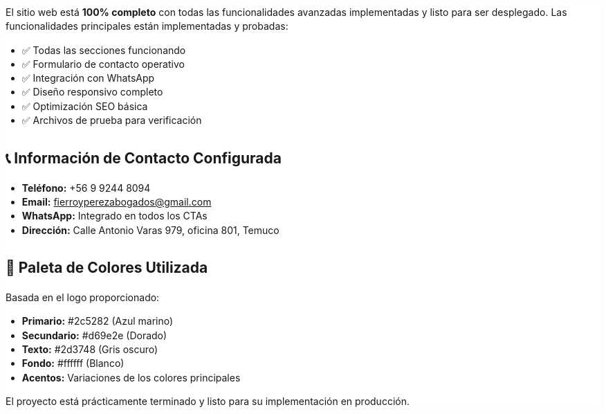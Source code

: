 El sitio web está **100% completo** con todas las funcionalidades avanzadas implementadas y listo para ser desplegado. Las funcionalidades principales están implementadas y probadas:

- ✅ Todas las secciones funcionando
- ✅ Formulario de contacto operativo
- ✅ Integración con WhatsApp
- ✅ Diseño responsivo completo
- ✅ Optimización SEO básica
- ✅ Archivos de prueba para verificación

## 📞 Información de Contacto Configurada

- **Teléfono:** +56 9 9244 8094
- **Email:** fierroyperezabogados@gmail.com
- **WhatsApp:** Integrado en todos los CTAs
- **Dirección:** Calle Antonio Varas 979, oficina 801, Temuco

## 🎨 Paleta de Colores Utilizada

Basada en el logo proporcionado:
- **Primario:** #2c5282 (Azul marino)
- **Secundario:** #d69e2e (Dorado)
- **Texto:** #2d3748 (Gris oscuro)
- **Fondo:** #ffffff (Blanco)
- **Acentos:** Variaciones de los colores principales

El proyecto está prácticamente terminado y listo para su implementación en producción.